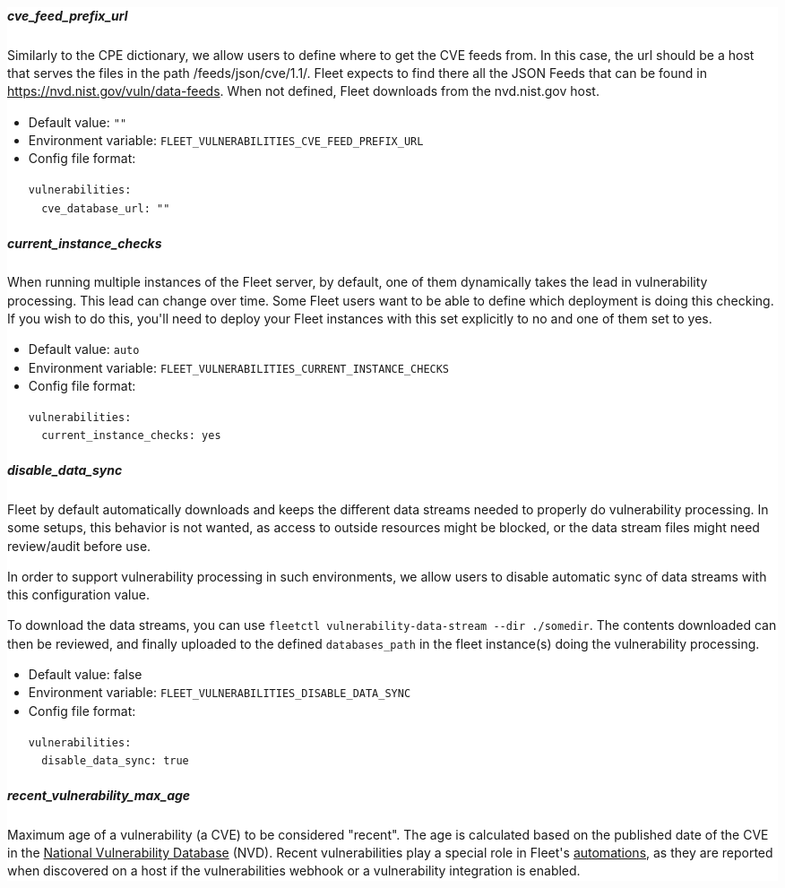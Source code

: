 ##### cve_feed_prefix_url

Similarly to the CPE dictionary, we allow users to define where to get the CVE feeds from. In this case, the url should be a host that serves the files in the path /feeds/json/cve/1.1/. Fleet expects to find there all the JSON Feeds that can be found in https://nvd.nist.gov/vuln/data-feeds. When not defined, Fleet downloads from the nvd.nist.gov host.

- Default value: `""`
- Environment variable: `FLEET_VULNERABILITIES_CVE_FEED_PREFIX_URL`
- Config file format:
  ```
  vulnerabilities:
  	cve_database_url: ""
  ```

##### current_instance_checks

When running multiple instances of the Fleet server, by default, one of them dynamically takes the lead in vulnerability processing. This lead can change over time. Some Fleet users want to be able to define which deployment is doing this checking. If you wish to do this, you'll need to deploy your Fleet instances with this set explicitly to no and one of them set to yes.

- Default value: `auto`
- Environment variable: `FLEET_VULNERABILITIES_CURRENT_INSTANCE_CHECKS`
- Config file format:
  ```
  vulnerabilities:
  	current_instance_checks: yes
  ```

##### disable_data_sync

Fleet by default automatically downloads and keeps the different data streams needed to properly do vulnerability processing. In some setups, this behavior is not wanted, as access to outside resources might be blocked, or the data stream files might need review/audit before use.

In order to support vulnerability processing in such environments, we allow users to disable automatic sync of data streams with this configuration value.

To download the data streams, you can use `fleetctl vulnerability-data-stream --dir ./somedir`. The contents downloaded can then be reviewed, and finally uploaded to the defined `databases_path` in the fleet instance(s) doing the vulnerability processing.

- Default value: false
- Environment variable: `FLEET_VULNERABILITIES_DISABLE_DATA_SYNC`
- Config file format:
  ```
  vulnerabilities:
  	disable_data_sync: true
  ```

##### recent_vulnerability_max_age

Maximum age of a vulnerability (a CVE) to be considered "recent". The age is calculated based on the published date of the CVE in the [National Vulnerability Database](https://nvd.nist.gov/) (NVD). Recent vulnerabilities play a special role in Fleet's [automations](../Using-Fleet/Automations.md), as they are reported when discovered on a host if the vulnerabilities webhook or a vulnerability integration is enabled.
